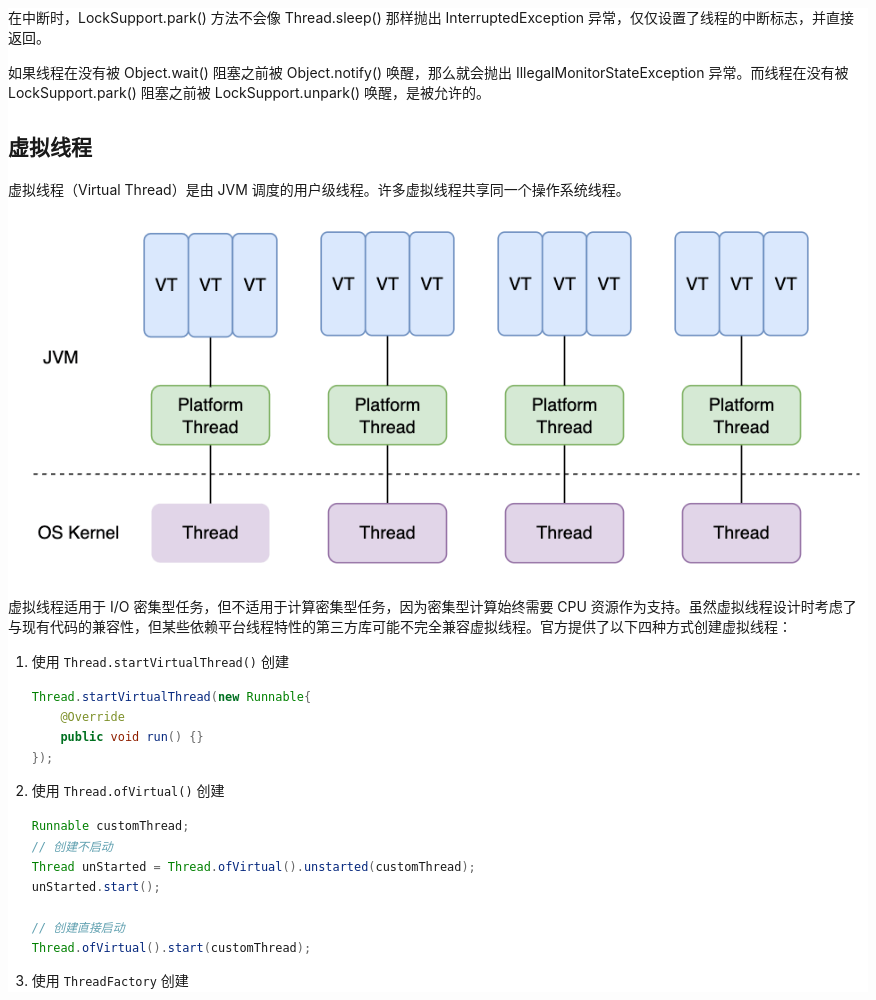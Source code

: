 在中断时，LockSupport.park() 方法不会像 Thread.sleep() 那样抛出 InterruptedException 异常，仅仅设置了线程的中断标志，并直接返回。

如果线程在没有被 Object.wait() 阻塞之前被 Object.notify() 唤醒，那么就会抛出 IllegalMonitorStateException 异常。而线程在没有被 LockSupport.park() 阻塞之前被 LockSupport.unpark() 唤醒，是被允许的。

## 虚拟线程

虚拟线程（Virtual Thread）是由 JVM 调度的用户级线程。许多虚拟线程共享同一个操作系统线程。

![虚拟线程、平台线程和系统内核线程的关系](./assets/virtual-threads-platform-threads-kernel-threads-relationship.png)

虚拟线程适用于 I/O 密集型任务，但不适用于计算密集型任务，因为密集型计算始终需要 CPU 资源作为支持。虽然虚拟线程设计时考虑了与现有代码的兼容性，但某些依赖平台线程特性的第三方库可能不完全兼容虚拟线程。官方提供了以下四种方式创建虚拟线程：

1. 使用 `Thread.startVirtualThread()` 创建

   ~~~java
   Thread.startVirtualThread(new Runnable{
       @Override
       public void run() {}
   });
   ~~~

2. 使用 `Thread.ofVirtual()` 创建

   ~~~java
   Runnable customThread;
   // 创建不启动
   Thread unStarted = Thread.ofVirtual().unstarted(customThread);
   unStarted.start();
   
   // 创建直接启动
   Thread.ofVirtual().start(customThread);
   ~~~

3. 使用 `ThreadFactory` 创建
